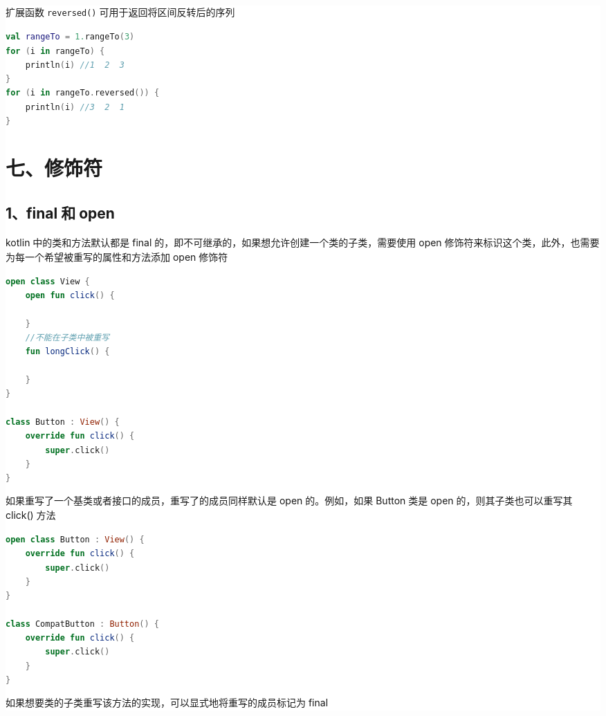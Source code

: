 扩展函数 `reversed()` 可用于返回将区间反转后的序列

```kotlin
val rangeTo = 1.rangeTo(3)
for (i in rangeTo) {
    println(i) //1  2  3
}
for (i in rangeTo.reversed()) {
    println(i) //3  2  1
}
```

# 七、修饰符

## 1、final 和  open

kotlin 中的类和方法默认都是 final 的，即不可继承的，如果想允许创建一个类的子类，需要使用 open 修饰符来标识这个类，此外，也需要为每一个希望被重写的属性和方法添加 open 修饰符

```kotlin
open class View {
    open fun click() {

    }
	//不能在子类中被重写
    fun longClick() {

    }
}

class Button : View() {
    override fun click() {
        super.click()
    }
}
```

如果重写了一个基类或者接口的成员，重写了的成员同样默认是 open 的。例如，如果 Button 类是 open 的，则其子类也可以重写其 click() 方法

```kotlin
open class Button : View() {
    override fun click() {
        super.click()
    }
}

class CompatButton : Button() {
    override fun click() {
        super.click()
    }
}
```

如果想要类的子类重写该方法的实现，可以显式地将重写的成员标记为 final
